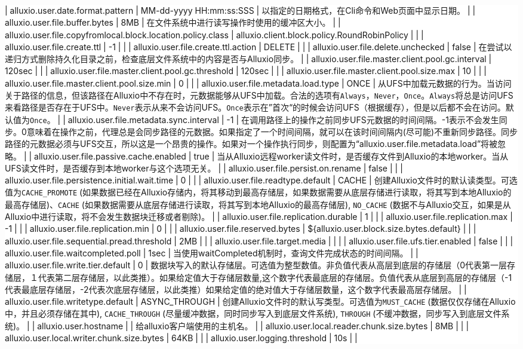 | alluxio.user.date.format.pattern                             | MM-dd-yyyy HH:mm:ss:SSS                           | 以指定的日期格式，在Cli命令和Web页面中显示日期。             |
| alluxio.user.file.buffer.bytes                               | 8MB                                               | 在文件系统中进行读写操作时使用的缓冲区大小。                 |
| alluxio.user.file.copyfromlocal.block.location.policy.class  | alluxio.client.block.policy.RoundRobinPolicy      |                                                              |
| alluxio.user.file.create.ttl                                 | -1                                                |                                                              |
| alluxio.user.file.create.ttl.action                          | DELETE                                            |                                                              |
| alluxio.user.file.delete.unchecked                           | false                                             | 在尝试以递归方式删除持久化目录之前，检查底层文件系统中的内容是否与Alluxio同步。 |
| alluxio.user.file.master.client.pool.gc.interval             | 120sec                                            |                                                              |
| alluxio.user.file.master.client.pool.gc.threshold            | 120sec                                            |                                                              |
| alluxio.user.file.master.client.pool.size.max                | 10                                                |                                                              |
| alluxio.user.file.master.client.pool.size.min                | 0                                                 |                                                              |
| alluxio.user.file.metadata.load.type                         | ONCE                                              | 从UFS中加载元数据的行为。当访问关于路径的信息，但该路径在Alluxio中不存在时，元数据能够从UFS中加载。合法的选项有`Always`，`Never`，`Once`。`Always`将总是访问UFS来看路径是否存在于UFS中。`Never`表示从来不会访问UFS。`Once`表示在”首次“的时候会访问UFS（根据缓存），但是以后都不会在访问。默认值为`Once`。 |
| alluxio.user.file.metadata.sync.interval                     | -1                                                | 在调用路径上的操作之前同步UFS元数据的时间间隔。-1表示不会发生同步。0意味着在操作之前，代理总是会同步路径的元数据。如果指定了一个时间间隔，就可以在该时间间隔内(尽可能)不重新同步路径。同步路径的元数据必须与UFS交互，所以这是一个昂贵的操作。如果对一个操作执行同步，则配置为“alluxio.user.file.metadata.load”将被忽略。 |
| alluxio.user.file.passive.cache.enabled                      | true                                              | 当从Alluxio远程worker读文件时，是否缓存文件到Alluxio的本地worker。当从UFS读文件时，是否缓存到本地worker与这个选项无关。 |
| alluxio.user.file.persist.on.rename                          | false                                             |                                                              |
| alluxio.user.file.persistence.initial.wait.time              | 0                                                 |                                                              |
| alluxio.user.file.readtype.default                           | CACHE                                             | 创建Alluxio文件时的默认读类型。可选值为`CACHE_PROMOTE` (如果数据已经在Alluxio存储内，将其移动到最高存储层，如果数据需要从底层存储进行读取，将其写到本地Alluxio的最高存储层)、`CACHE` (如果数据需要从底层存储进行读取，将其写到本地Alluxio的最高存储层), `NO_CACHE` (数据不与Alluxio交互，如果是从Alluxio中进行读取，将不会发生数据块迁移或者剔除)。 |
| alluxio.user.file.replication.durable                        | 1                                                 |                                                              |
| alluxio.user.file.replication.max                            | -1                                                |                                                              |
| alluxio.user.file.replication.min                            | 0                                                 |                                                              |
| alluxio.user.file.reserved.bytes                             | ${alluxio.user.block.size.bytes.default}          |                                                              |
| alluxio.user.file.sequential.pread.threshold                 | 2MB                                               |                                                              |
| alluxio.user.file.target.media                               |                                                   |                                                              |
| alluxio.user.file.ufs.tier.enabled                           | false                                             |                                                              |
| alluxio.user.file.waitcompleted.poll                         | 1sec                                              | 当使用waitCompleted机制时，查询文件完成状态的时间间隔。      |
| alluxio.user.file.write.tier.default                         | 0                                                 | 数据块写入的默认存储层。可选值为整型数值。非负值代表从高层到底层的存储层（0代表第一层存储层，１代表第二层存储层，以此类推）。如果给定值大于存储层数量,这个数字代表最底层的存储层。负值代表从底层到高层的存储层（-1代表最底层存储层，-2代表次底层存储层，以此类推）如果给定值的绝对值大于存储层数量，这个数字代表最高层存储层。 |
| alluxio.user.file.writetype.default                          | ASYNC_THROUGH                                     | 创建Alluxio文件时的默认写类型。可选值为`MUST_CACHE` (数据仅仅存储在Alluxio中，并且必须存储在其中), `CACHE_THROUGH` (尽量缓冲数据，同时同步写入到底层文件系统), `THROUGH` (不缓冲数据，同步写入到底层文件系统)。 |
| alluxio.user.hostname                                        |                                                   | 给alluxio客户端使用的主机名。                                |
| alluxio.user.local.reader.chunk.size.bytes                   | 8MB                                               |                                                              |
| alluxio.user.local.writer.chunk.size.bytes                   | 64KB                                              |                                                              |
| alluxio.user.logging.threshold                               | 10s                                               |                                                              |